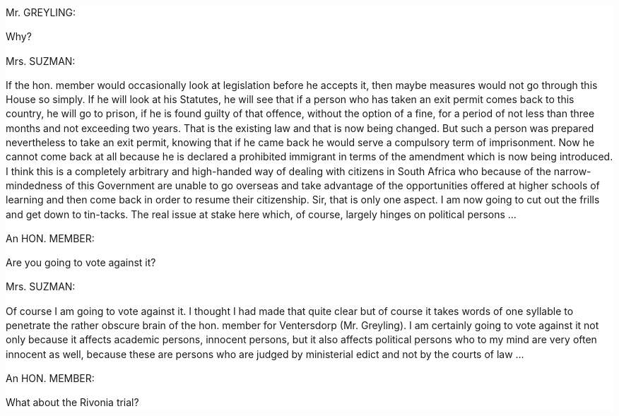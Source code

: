 </speech>

<speech by="#greyling">

<from>Mr. <person refersTo="hansard_za">GREYLING</person>:</from>

<p>Why?</p>

</speech>

<speech by="#suzman">

<from>Mrs. <person refersTo="hansard_za">SUZMAN</person>:</from>

<p>If the hon. member would occasionally look at legislation before he accepts it, then maybe measures would not <span class="col_1293-1294" refersTo="page_0661"/>go through this House so simply. If he will look at his Statutes, he will see that if a person who has taken an exit permit comes back to this country, he will go to prison, if he is found guilty of that offence, without the option of a fine, for a period of not less than three months and not exceeding two years. That is the existing law and that is now being changed. But such a person was prepared nevertheless to take an exit permit, knowing that if he came back he would serve a compulsory term of imprisonment. Now he cannot come back at all because he is declared a prohibited immigrant in terms of the amendment which is now being introduced. I think this is a completely arbitrary and high-handed way of dealing with citizens in South Africa who because of the narrow-mindedness of this Government are unable to go overseas and take advantage of the opportunities offered at higher schools of learning and then come back in order to resume their citizenship. Sir, that is only one aspect. I am now going to cut out the frills and get down to tin-tacks. The real issue at stake here which, of course, largely hinges on political persons &#x2026;</p>

</speech>

<speech by="#hon_member">

<from>An <person refersTo="hansard_za">HON. MEMBER</person>:</from>

<p>Are you going to vote against it?</p>

</speech>

<speech by="#suzman">

<from>Mrs. <person refersTo="hansard_za">SUZMAN</person>:</from>

<p>Of course I am going to vote against it. I thought I had made that quite clear but of course it takes words of one syllable to penetrate the rather obscure brain of the hon. member for Ventersdorp (Mr. Greyling). I am certainly going to vote against it not only because it affects academic persons, innocent persons, but it also affects political persons who to my mind are very often innocent as well, because these are persons who are judged by ministerial edict and not by the courts of law &#x2026;</p>

</speech>

<speech by="#hon_member">

<from>An <person refersTo="hansard_za">HON. MEMBER</person>:</from>

<p>What about the Rivonia trial?</p>

</speech>

<speech by="#suzman">
